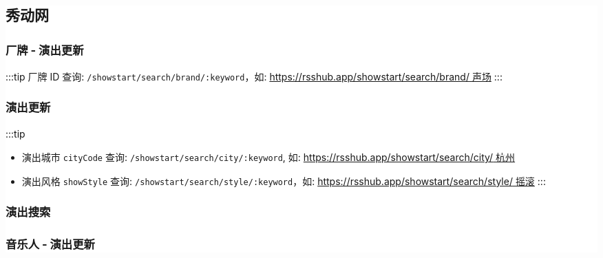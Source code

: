 <Route namespace="xiaomiyoupin" :data='{"path":"/latest","categories":["shopping"],"example":"/xiaomiyoupin/latest","parameters":{},"features":{"requireConfig":false,"requirePuppeteer":false,"antiCrawler":false,"supportBT":false,"supportPodcast":false,"supportScihub":false},"radar":[{"source":["xiaomiyoupin.com/"]}],"name":"小米有品每日上新","maintainers":["xyqfer","DIYgod","bigfei"],"url":"xiaomiyoupin.com/","location":"latest.ts"}' :test='{"code":0}' />

## 秀动网 <Site url="www.showstart.com"/>

### 厂牌 - 演出更新 <Site url="www.showstart.com" size="sm" />

<Route namespace="showstart" :data='{"path":"/brand/:id","categories":["shopping"],"example":"/showstart/brand/34707","parameters":{"id":"厂牌 ID"},"features":{"requireConfig":false,"requirePuppeteer":false,"antiCrawler":false,"supportBT":false,"supportPodcast":false,"supportScihub":false},"radar":[{"source":["www.showstart.com/host/:id"]}],"name":"厂牌 - 演出更新","maintainers":["lchtao26"],"description":":::tip\n厂牌 ID 查询: `/showstart/search/brand/:keyword`，如: [https://rsshub.app/showstart/search/brand/ 声场](https://rsshub.app/showstart/search/brand/声场)\n:::","location":"brand.ts"}' :test='{"code":0}' />

:::tip
厂牌 ID 查询: `/showstart/search/brand/:keyword`，如: [https://rsshub.app/showstart/search/brand/ 声场](https://rsshub.app/showstart/search/brand/声场)
:::

### 演出更新 <Site url="www.showstart.com" size="sm" />

<Route namespace="showstart" :data='{"path":"/event/:cityCode/:showStyle?","categories":["shopping"],"example":"/showstart/event/571/3","parameters":{"cityCode":"演出城市 (编号)","showStyle":"演出风格 (编号)"},"features":{"requireConfig":false,"requirePuppeteer":false,"antiCrawler":false,"supportBT":false,"supportPodcast":false,"supportScihub":false},"name":"演出更新","maintainers":["lchtao26"],"description":":::tip\n-   演出城市 `cityCode` 查询: `/showstart/search/city/:keyword`, 如: [https://rsshub.app/showstart/search/city/ 杭州](https://rsshub.app/showstart/search/city/杭州)\n\n-   演出风格 `showStyle` 查询: `/showstart/search/style/:keyword`，如: [https://rsshub.app/showstart/search/style/ 摇滚](https://rsshub.app/showstart/search/style/摇滚)\n:::","location":"event.ts"}' :test='{"code":0}' />

:::tip
-   演出城市 `cityCode` 查询: `/showstart/search/city/:keyword`, 如: [https://rsshub.app/showstart/search/city/ 杭州](https://rsshub.app/showstart/search/city/杭州)

-   演出风格 `showStyle` 查询: `/showstart/search/style/:keyword`，如: [https://rsshub.app/showstart/search/style/ 摇滚](https://rsshub.app/showstart/search/style/摇滚)
:::

### 演出搜索 <Site url="www.showstart.com" size="sm" />

<Route namespace="showstart" :data='{"path":"/search/:type/:keyword?","categories":["shopping"],"example":"/showstart/search/live","parameters":{"type":"类别","keyword":"搜索关键词"},"features":{"requireConfig":false,"requirePuppeteer":false,"antiCrawler":false,"supportBT":false,"supportPodcast":false,"supportScihub":false},"name":"演出搜索","maintainers":["lchtao26"],"location":"search.ts"}' :test='{"code":0}' />

### 音乐人 - 演出更新 <Site url="www.showstart.com" size="sm" />

<Route namespace="showstart" :data='{"path":"/artist/:id","categories":["shopping"],"example":"/showstart/artist/301783","parameters":{"id":"音乐人 ID"},"features":{"requireConfig":false,"requirePuppeteer":false,"antiCrawler":false,"supportBT":false,"supportPodcast":false,"supportScihub":false},"radar":[{"source":["www.showstart.com/artist/:id"]}],"name":"音乐人 - 演出更新","maintainers":["lchtao26"],"description":":::tip\n音乐人 ID 查询: `/showstart/search/artist/:keyword`，如: [https://rsshub.app/showstart/search/artist/ 周杰伦](https://rsshub.app/showstart/search/artist/周杰伦)\n:::","location":"artist.ts"}' :test='{"code":0}' />
